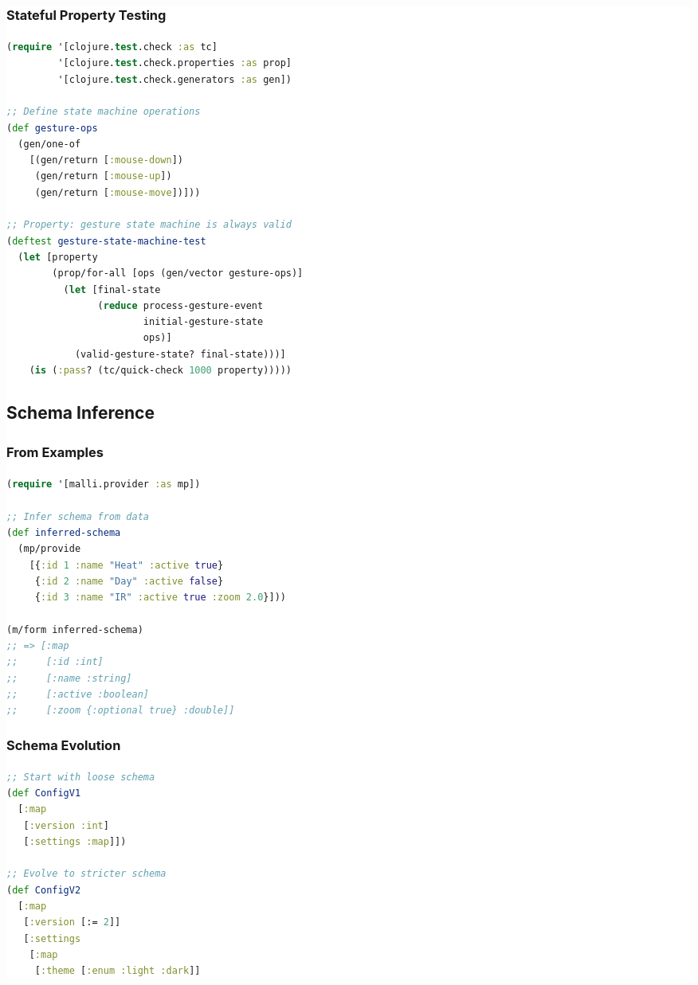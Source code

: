 ### Stateful Property Testing

```clojure
(require '[clojure.test.check :as tc]
         '[clojure.test.check.properties :as prop]
         '[clojure.test.check.generators :as gen])

;; Define state machine operations
(def gesture-ops
  (gen/one-of
    [(gen/return [:mouse-down])
     (gen/return [:mouse-up])
     (gen/return [:mouse-move])]))

;; Property: gesture state machine is always valid
(deftest gesture-state-machine-test
  (let [property
        (prop/for-all [ops (gen/vector gesture-ops)]
          (let [final-state
                (reduce process-gesture-event
                        initial-gesture-state
                        ops)]
            (valid-gesture-state? final-state)))]
    (is (:pass? (tc/quick-check 1000 property)))))
```

## Schema Inference

### From Examples

```clojure
(require '[malli.provider :as mp])

;; Infer schema from data
(def inferred-schema
  (mp/provide
    [{:id 1 :name "Heat" :active true}
     {:id 2 :name "Day" :active false}
     {:id 3 :name "IR" :active true :zoom 2.0}]))

(m/form inferred-schema)
;; => [:map
;;     [:id :int]
;;     [:name :string]
;;     [:active :boolean]
;;     [:zoom {:optional true} :double]]
```

### Schema Evolution

```clojure
;; Start with loose schema
(def ConfigV1
  [:map
   [:version :int]
   [:settings :map]])

;; Evolve to stricter schema
(def ConfigV2
  [:map
   [:version [:= 2]]
   [:settings
    [:map
     [:theme [:enum :light :dark]]
```